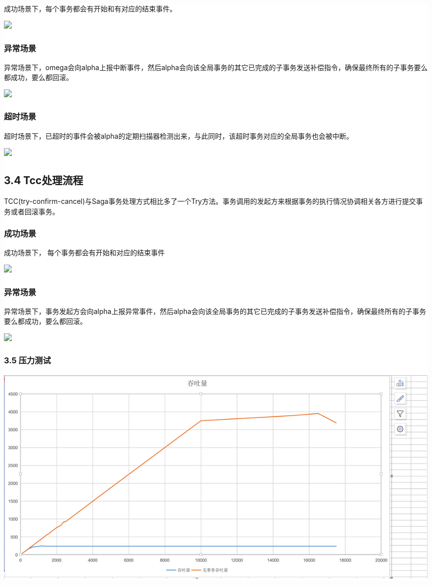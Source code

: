 成功场景下，每个事务都会有开始和有对应的结束事件。

![](/Users/yss/work/servicecomb-pack/docs/static_files/successful_scenario.png)



### 异常场景

异常场景下，omega会向alpha上报中断事件，然后alpha会向该全局事务的其它已完成的子事务发送补偿指令，确保最终所有的子事务要么都成功，要么都回滚。

![](/Users/yss/work/servicecomb-pack/docs/static_files/exception_scenario.png)



### 超时场景 

超时场景下，已超时的事件会被alpha的定期扫描器检测出来，与此同时，该超时事务对应的全局事务也会被中断。

![](/Users/yss/work/servicecomb-pack/docs/static_files/timeout_scenario.png)



## 3.4 Tcc处理流程

TCC(try-confirm-cancel)与Saga事务处理方式相比多了一个Try方法。事务调用的发起方来根据事务的执行情况协调相关各方进行提交事务或者回滚事务。

### 成功场景

成功场景下， 每个事务都会有开始和对应的结束事件

![](/Users/yss/work/servicecomb-pack/docs/static_files/successful_scenario_TCC.png)

### 异常场景

异常场景下，事务发起方会向alpha上报异常事件，然后alpha会向该全局事务的其它已完成的子事务发送补偿指令，确保最终所有的子事务要么都成功，要么都回滚。

![](/Users/yss/work/servicecomb-pack/docs/static_files/exception_scenario_TCC.png)



### 3.5 压力测试

![](./picture/pack-through.png)
